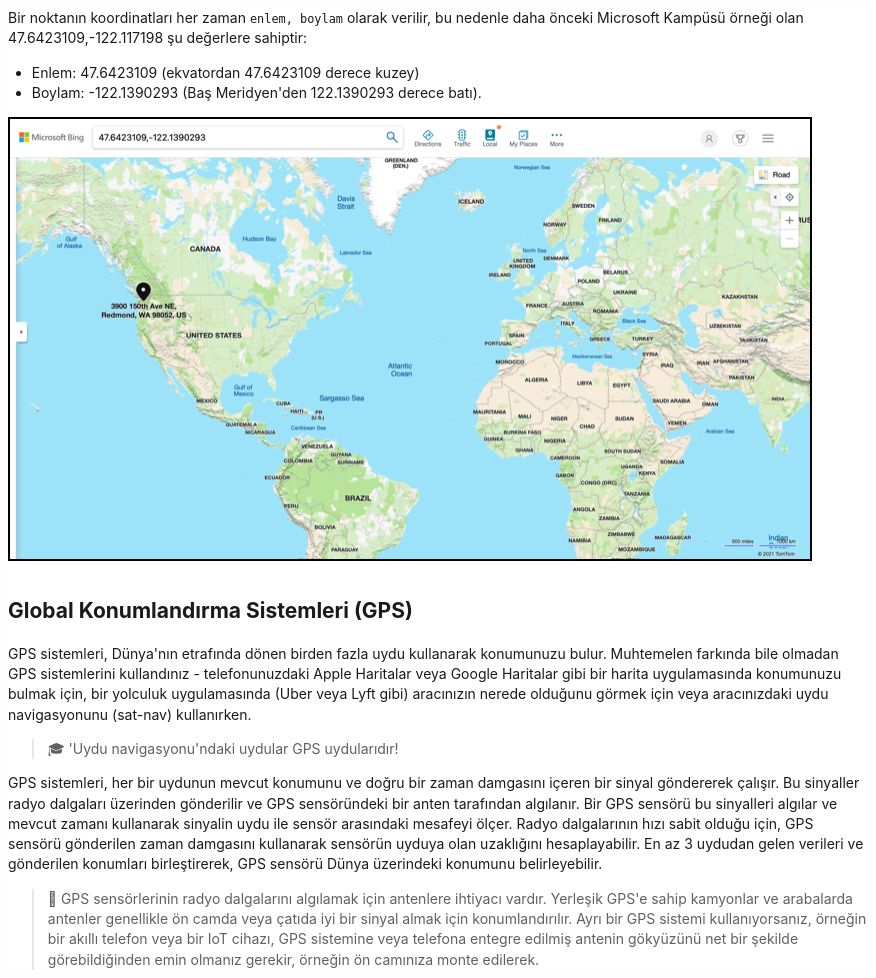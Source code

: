Bir noktanın koordinatları her zaman `enlem, boylam` olarak verilir, bu nedenle daha önceki Microsoft Kampüsü örneği olan 47.6423109,-122.117198 şu değerlere sahiptir:

* Enlem: 47.6423109 (ekvatordan 47.6423109 derece kuzey)
* Boylam: -122.1390293 (Baş Meridyen'den 122.1390293 derece batı).

![Microsoft Kampüsü, 47.6423109,-122.117198](../../../../../translated_images/microsoft-gps-location-world.a321d481b010f6adfcca139b2ba0adc53b79f58a540495b8e2ce7f779ea64bfe.tr.png)

## Global Konumlandırma Sistemleri (GPS)

GPS sistemleri, Dünya'nın etrafında dönen birden fazla uydu kullanarak konumunuzu bulur. Muhtemelen farkında bile olmadan GPS sistemlerini kullandınız - telefonunuzdaki Apple Haritalar veya Google Haritalar gibi bir harita uygulamasında konumunuzu bulmak için, bir yolculuk uygulamasında (Uber veya Lyft gibi) aracınızın nerede olduğunu görmek için veya aracınızdaki uydu navigasyonunu (sat-nav) kullanırken.

> 🎓 'Uydu navigasyonu'ndaki uydular GPS uydularıdır!

GPS sistemleri, her bir uydunun mevcut konumunu ve doğru bir zaman damgasını içeren bir sinyal göndererek çalışır. Bu sinyaller radyo dalgaları üzerinden gönderilir ve GPS sensöründeki bir anten tarafından algılanır. Bir GPS sensörü bu sinyalleri algılar ve mevcut zamanı kullanarak sinyalin uydu ile sensör arasındaki mesafeyi ölçer. Radyo dalgalarının hızı sabit olduğu için, GPS sensörü gönderilen zaman damgasını kullanarak sensörün uyduya olan uzaklığını hesaplayabilir. En az 3 uydudan gelen verileri ve gönderilen konumları birleştirerek, GPS sensörü Dünya üzerindeki konumunu belirleyebilir.

> 💁 GPS sensörlerinin radyo dalgalarını algılamak için antenlere ihtiyacı vardır. Yerleşik GPS'e sahip kamyonlar ve arabalarda antenler genellikle ön camda veya çatıda iyi bir sinyal almak için konumlandırılır. Ayrı bir GPS sistemi kullanıyorsanız, örneğin bir akıllı telefon veya bir IoT cihazı, GPS sistemine veya telefona entegre edilmiş antenin gökyüzünü net bir şekilde görebildiğinden emin olmanız gerekir, örneğin ön camınıza monte edilerek.
